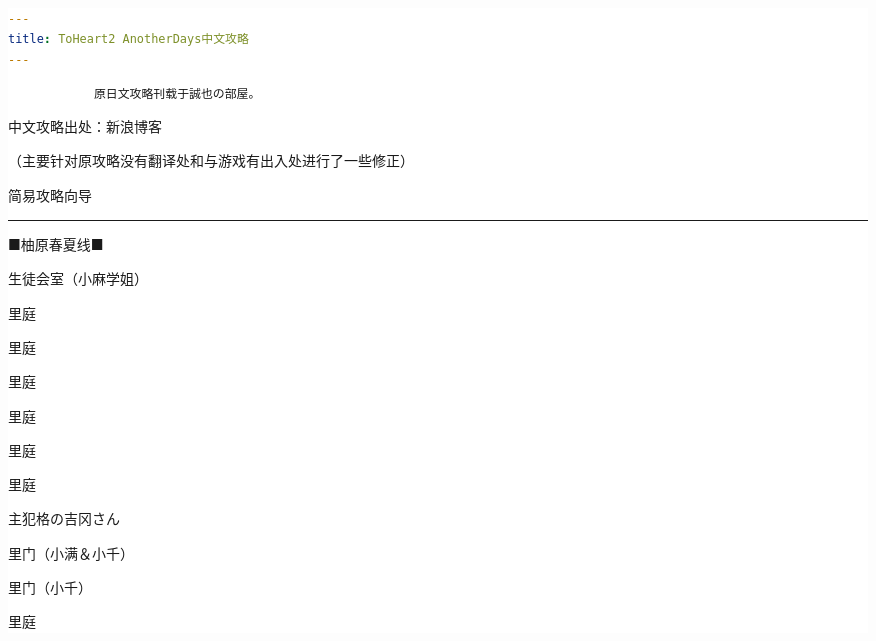 ```yaml
---
title: ToHeart2 AnotherDays中文攻略
---
```


                原日文攻略刊载于誠也の部屋。



中文攻略出处：新浪博客



（主要针对原攻略没有翻译处和与游戏有出入处进行了一些修正）



简易攻略向导



-------------------------------------------------------



■柚原春夏线■



生徒会室（小麻学姐）



里庭



里庭



里庭



里庭



里庭



里庭



主犯格の吉冈さん



里门（小满＆小千）



里门（小千）



里庭


